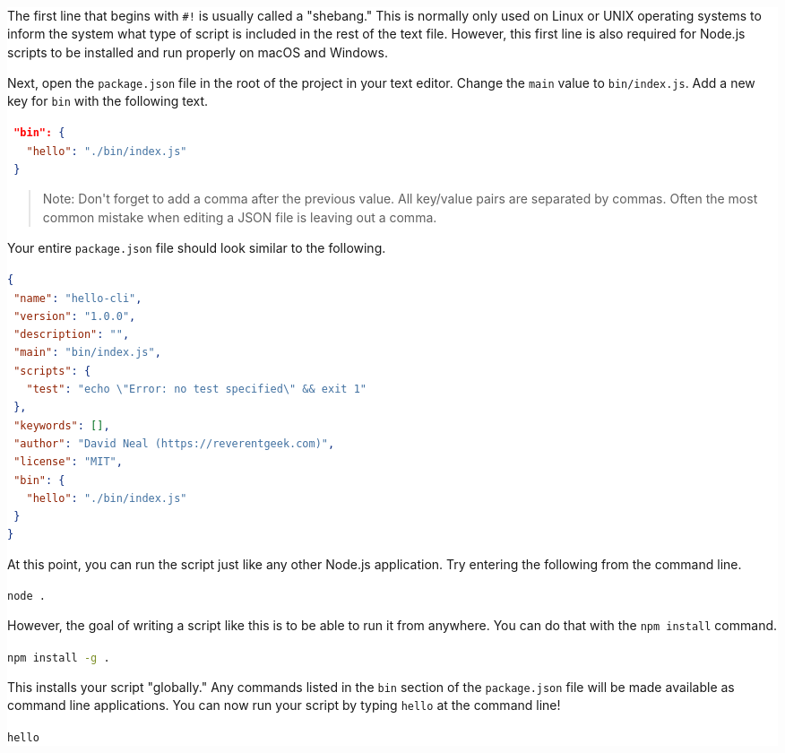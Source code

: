 The first line that begins with `#!` is usually called a "shebang." This is normally only used on Linux or UNIX operating systems to inform the system what type of script is included in the rest of the text file. However, this first line is also required for Node.js scripts to be installed and run properly on macOS and Windows.

Next, open the `package.json` file in the root of the project in your text editor. Change the `main` value to `bin/index.js`. Add a new key for `bin` with the following text.

```json
 "bin": {
   "hello": "./bin/index.js"
 }
```

> Note: Don't forget to add a comma after the previous value. All key/value pairs are separated by commas. Often the most common mistake when editing a JSON file is leaving out a comma.

Your entire `package.json` file should look similar to the following.

```json
{
 "name": "hello-cli",
 "version": "1.0.0",
 "description": "",
 "main": "bin/index.js",
 "scripts": {
   "test": "echo \"Error: no test specified\" && exit 1"
 },
 "keywords": [],
 "author": "David Neal (https://reverentgeek.com)",
 "license": "MIT",
 "bin": {
   "hello": "./bin/index.js"
 }
}
```

At this point, you can run the script just like any other Node.js application. Try entering the following from the command line.

```bash
node .
```

However, the goal of writing a script like this is to be able to run it from anywhere. You can do that with the `npm install` command.

```bash
npm install -g .
```

This installs your script "globally." Any commands listed in the `bin` section of the `package.json` file will be made available as command line applications. You can now run your script by typing `hello` at the command line!

```bash
hello
```
